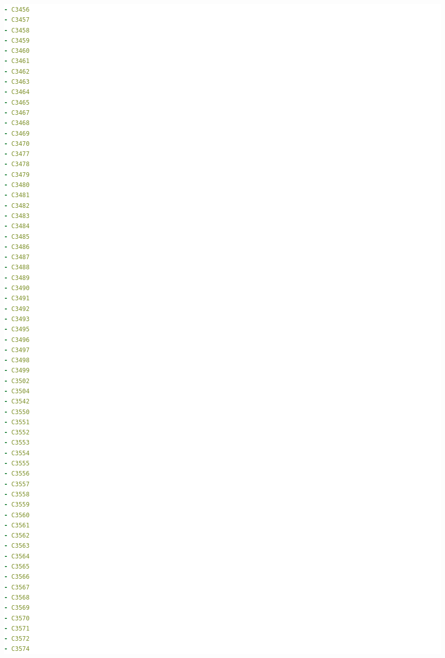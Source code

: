 ```yaml
- C3456
- C3457
- C3458
- C3459
- C3460
- C3461
- C3462
- C3463
- C3464
- C3465
- C3467
- C3468
- C3469
- C3470
- C3477
- C3478
- C3479
- C3480
- C3481
- C3482
- C3483
- C3484
- C3485
- C3486
- C3487
- C3488
- C3489
- C3490
- C3491
- C3492
- C3493
- C3495
- C3496
- C3497
- C3498
- C3499
- C3502
- C3504
- C3542
- C3550
- C3551
- C3552
- C3553
- C3554
- C3555
- C3556
- C3557
- C3558
- C3559
- C3560
- C3561
- C3562
- C3563
- C3564
- C3565
- C3566
- C3567
- C3568
- C3569
- C3570
- C3571
- C3572
- C3574
```